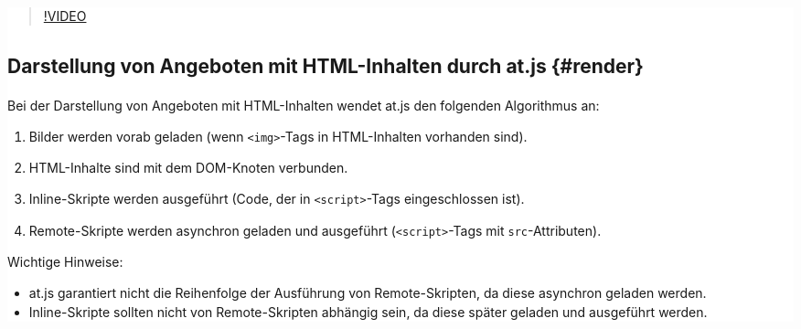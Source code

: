 >[!VIDEO](https://video.tv.adobe.com/v/27959)

## Darstellung von Angeboten mit HTML-Inhalten durch at.js {#render}

Bei der Darstellung von Angeboten mit HTML-Inhalten wendet at.js den folgenden Algorithmus an:

1. Bilder werden vorab geladen (wenn `<img>`-Tags in HTML-Inhalten vorhanden sind).

1. HTML-Inhalte sind mit dem DOM-Knoten verbunden.

1. Inline-Skripte werden ausgeführt (Code, der in `<script>`-Tags eingeschlossen ist).

1. Remote-Skripte werden asynchron geladen und ausgeführt (`<script>`-Tags mit `src`-Attributen).

Wichtige Hinweise:

* at.js garantiert nicht die Reihenfolge der Ausführung von Remote-Skripten, da diese asynchron geladen werden.
* Inline-Skripte sollten nicht von Remote-Skripten abhängig sein, da diese später geladen und ausgeführt werden.